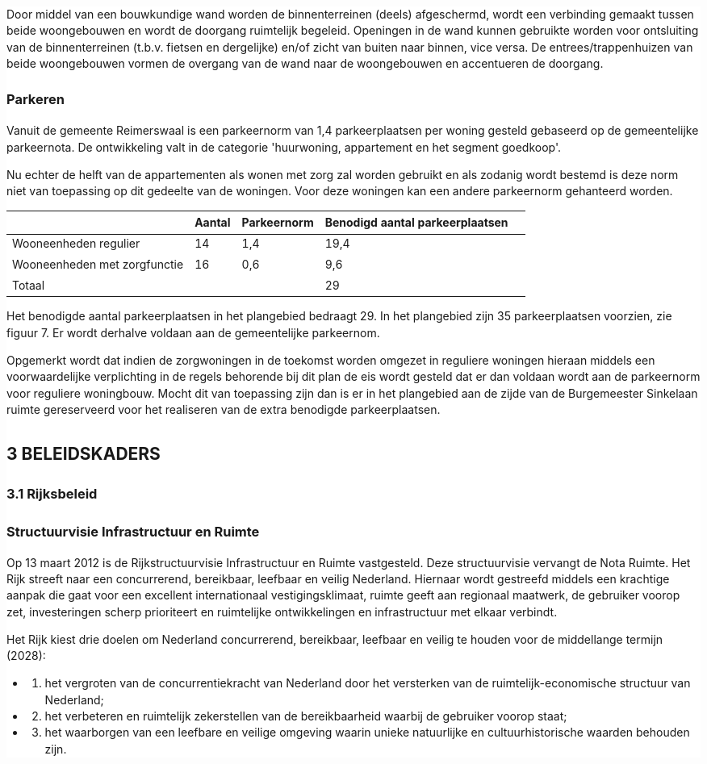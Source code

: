 Door middel van een bouwkundige wand worden de binnenterreinen (deels) afgeschermd, wordt een verbinding gemaakt tussen beide woongebouwen en wordt de doorgang ruimtelijk begeleid. Openingen in de wand kunnen gebruikte worden voor ontsluiting van de binnenterreinen (t.b.v. fietsen en dergelijke) en/of zicht van buiten naar binnen, vice versa. De entrees/trappenhuizen van beide woongebouwen vormen de overgang van de wand naar de woongebouwen en accentueren de doorgang.

### Parkeren

Vanuit de gemeente Reimerswaal is een parkeernorm van 1,4 parkeerplaatsen per woning gesteld gebaseerd op de gemeentelijke parkeernota. De ontwikkeling valt in de categorie 'huurwoning, appartement en het segment goedkoop'.

Nu echter de helft van de appartementen als wonen met zorg zal worden gebruikt en als zodanig wordt bestemd is deze norm niet van toepassing op dit gedeelte van de woningen. Voor deze woningen kan een andere parkeernorm gehanteerd worden.

|                              | Aantal | Parkeernorm | Benodigd aantal parkeerplaatsen |  |
|------------------------------|--------|-------------|---------------------------------|--|
| Wooneenheden regulier        | 14     | 1,4         | 19,4                            |  |
| Wooneenheden met zorgfunctie | 16     | 0,6         | 9,6                             |  |
| Totaal                       |        |             | 29                              |  |

Het benodigde aantal parkeerplaatsen in het plangebied bedraagt 29. In het plangebied zijn 35 parkeerplaatsen voorzien, zie figuur 7. Er wordt derhalve voldaan aan de gemeentelijke parkeernom.

Opgemerkt wordt dat indien de zorgwoningen in de toekomst worden omgezet in reguliere woningen hieraan middels een voorwaardelijke verplichting in de regels behorende bij dit plan de eis wordt gesteld dat er dan voldaan wordt aan de parkeernorm voor reguliere woningbouw. Mocht dit van toepassing zijn dan is er in het plangebied aan de zijde van de Burgemeester Sinkelaan ruimte gereserveerd voor het realiseren van de extra benodigde parkeerplaatsen.

## **3 BELEIDSKADERS**

### **3.1 Rijksbeleid**

### Structuurvisie Infrastructuur en Ruimte

Op 13 maart 2012 is de Rijkstructuurvisie Infrastructuur en Ruimte vastgesteld. Deze structuurvisie vervangt de Nota Ruimte. Het Rijk streeft naar een concurrerend, bereikbaar, leefbaar en veilig Nederland. Hiernaar wordt gestreefd middels een krachtige aanpak die gaat voor een excellent internationaal vestigingsklimaat, ruimte geeft aan regionaal maatwerk, de gebruiker voorop zet, investeringen scherp prioriteert en ruimtelijke ontwikkelingen en infrastructuur met elkaar verbindt.

Het Rijk kiest drie doelen om Nederland concurrerend, bereikbaar, leefbaar en veilig te houden voor de middellange termijn (2028):

- 1. het vergroten van de concurrentiekracht van Nederland door het versterken van de ruimtelijk-economische structuur van Nederland;
- 2. het verbeteren en ruimtelijk zekerstellen van de bereikbaarheid waarbij de gebruiker voorop staat;
- 3. het waarborgen van een leefbare en veilige omgeving waarin unieke natuurlijke en cultuurhistorische waarden behouden zijn.
